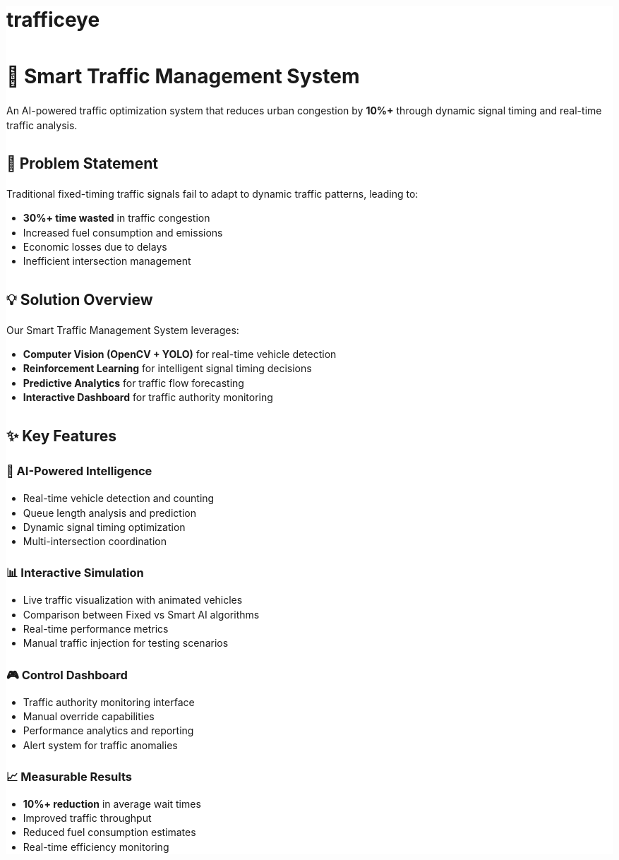 # trafficeye
# 🚦 Smart Traffic Management System

An AI-powered traffic optimization system that reduces urban congestion by **10%+** through dynamic signal timing and real-time traffic analysis.

## 🎯 Problem Statement

Traditional fixed-timing traffic signals fail to adapt to dynamic traffic patterns, leading to:
- **30%+ time wasted** in traffic congestion
- Increased fuel consumption and emissions
- Economic losses due to delays
- Inefficient intersection management

## 💡 Solution Overview

Our Smart Traffic Management System leverages:
- **Computer Vision (OpenCV + YOLO)** for real-time vehicle detection
- **Reinforcement Learning** for intelligent signal timing decisions
- **Predictive Analytics** for traffic flow forecasting
- **Interactive Dashboard** for traffic authority monitoring

## ✨ Key Features

### 🤖 AI-Powered Intelligence
- Real-time vehicle detection and counting
- Queue length analysis and prediction
- Dynamic signal timing optimization
- Multi-intersection coordination

### 📊 Interactive Simulation
- Live traffic visualization with animated vehicles
- Comparison between Fixed vs Smart AI algorithms
- Real-time performance metrics
- Manual traffic injection for testing scenarios

### 🎮 Control Dashboard
- Traffic authority monitoring interface
- Manual override capabilities
- Performance analytics and reporting
- Alert system for traffic anomalies

### 📈 Measurable Results
- **10%+ reduction** in average wait times
- Improved traffic throughput
- Reduced fuel consumption estimates
- Real-time efficiency monitoring
